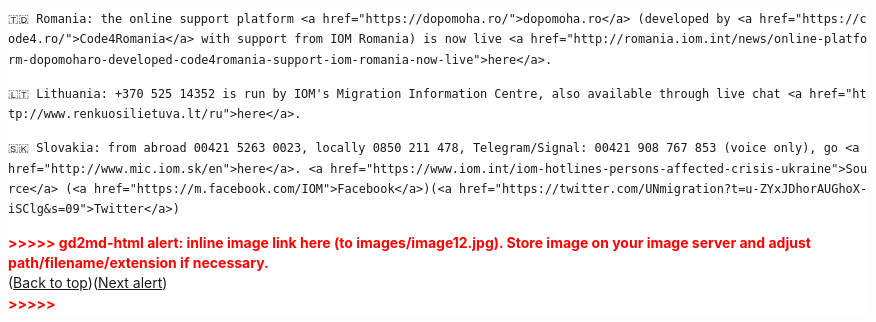     🇹🇩 Romania: the online support platform <a href="https://dopomoha.ro/">dopomoha.ro</a> (developed by <a href="https://code4.ro/">Code4Romania</a> with support from IOM Romania) is now live <a href="http://romania.iom.int/news/online-platform-dopomoharo-developed-code4romania-support-iom-romania-now-live">here</a>.
<p>

    🇱🇹 Lithuania: +370 525 14352 is run by IOM's Migration Information Centre, also available through live chat <a href="http://www.renkuosilietuva.lt/ru">here</a>.
<p>

    🇸🇰 Slovakia: from abroad 00421 5263 0023, locally 0850 211 478, Telegram/Signal: 00421 908 767 853 (voice only), go <a href="http://www.mic.iom.sk/en">here</a>. <a href="https://www.iom.int/iom-hotlines-persons-affected-crisis-ukraine">Source</a> (<a href="https://m.facebook.com/IOM">Facebook</a>)(<a href="https://twitter.com/UNmigration?t=u-ZYxJDhorAUGhoX-iSClg&s=09">Twitter</a>)

<p>


<p id="gdcalert15" ><span style="color: red; font-weight: bold">>>>>>  gd2md-html alert: inline image link here (to images/image12.jpg). Store image on your image server and adjust path/filename/extension if necessary. </span><br>(<a href="#">Back to top</a>)(<a href="#gdcalert16">Next alert</a>)<br><span style="color: red; font-weight: bold">>>>>> </span></p>

